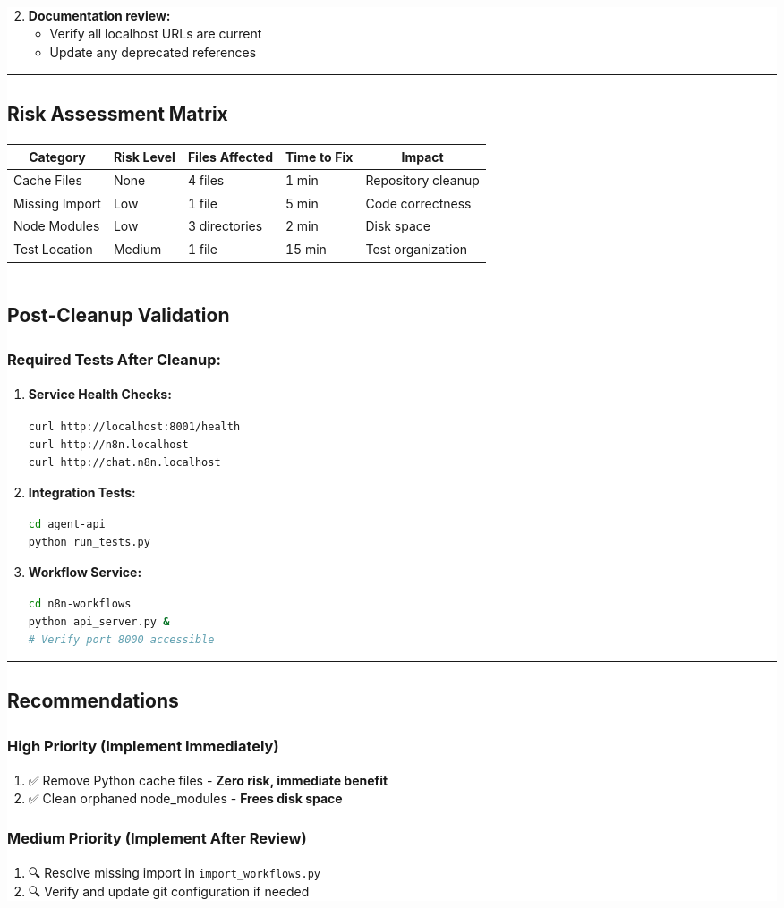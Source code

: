 2. **Documentation review:**
   - Verify all localhost URLs are current
   - Update any deprecated references

---

## Risk Assessment Matrix

| Category | Risk Level | Files Affected | Time to Fix | Impact |
|----------|-----------|----------------|-------------|---------|
| Cache Files | None | 4 files | 1 min | Repository cleanup |
| Missing Import | Low | 1 file | 5 min | Code correctness |
| Node Modules | Low | 3 directories | 2 min | Disk space |
| Test Location | Medium | 1 file | 15 min | Test organization |

---

## Post-Cleanup Validation

### Required Tests After Cleanup:
1. **Service Health Checks:**
   ```bash
   curl http://localhost:8001/health
   curl http://n8n.localhost
   curl http://chat.n8n.localhost
   ```

2. **Integration Tests:**
   ```bash
   cd agent-api
   python run_tests.py
   ```

3. **Workflow Service:**
   ```bash
   cd n8n-workflows
   python api_server.py &
   # Verify port 8000 accessible
   ```

---

## Recommendations

### High Priority (Implement Immediately)
1. ✅ Remove Python cache files - **Zero risk, immediate benefit**
2. ✅ Clean orphaned node_modules - **Frees disk space**

### Medium Priority (Implement After Review)
1. 🔍 Resolve missing import in `import_workflows.py`
2. 🔍 Verify and update git configuration if needed
